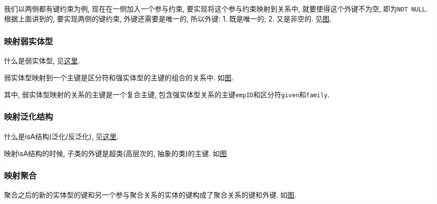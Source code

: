 我们以两侧都有键约束为例, 现在在一侧加入一个参与约束, 要实现将这个参与约束映射到关系中, 就要使得这个外键不为空, 即为`NOT NULL`. 根据上面讲到的, 要实现两侧的键约束, 外键还需要是唯一的, 所以外键: 1. 既是唯一的; 2. 又是非空的. 见[图](https://img.ricolxwz.io/fca7486e063b1bc75f1ef25d31873e46.png).

### 映射弱实体型

什么是弱实体型, 见[这里](/database/conceptual-model/#强弱实体型).

弱实体型映射到一个主键是区分符和强实体型的主键的组合的关系中. 如[图](https://img.ricolxwz.io/ec2b4323b6856140eea624640c405c24.png).

其中, 弱实体型映射的关系的主键是一个复合主键, 包含强实体型关系的主键`empID`和区分符`given`和`family`.

### 映射泛化结构

什么是isA结构(泛化/反泛化), 见[这里](/database/conceptual-model/#泛化反泛化).

映射isA结构的时候, 子类的外键是超类(高层次的, 抽象的类)的主键. 如[图](https://img.ricolxwz.io/e24aee851049a321ea87670a3368daf6.png)

### 映射聚合

聚合之后的新的实体型的键和另一个参与聚合关系的实体的键构成了聚合关系的键和外键. 如[图](https://img.ricolxwz.io/e5f435a531088490c3c6c0eb1ce55426.png).